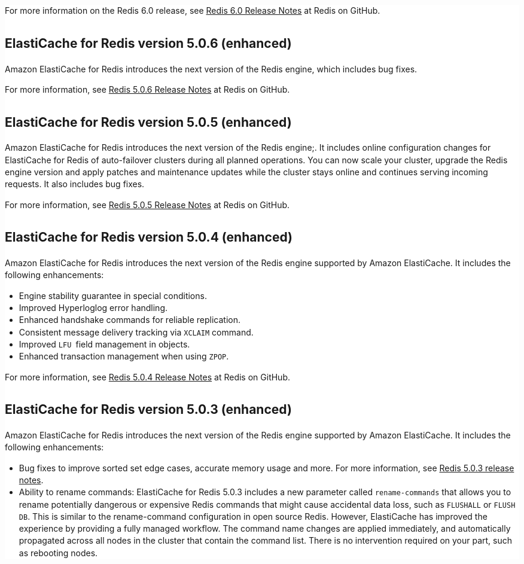 For more information on the Redis 6\.0 release, see [Redis 6\.0 Release Notes](https://raw.githubusercontent.com/antirez/redis/6.0/00-RELEASENOTES) at Redis on GitHub\.

## ElastiCache for Redis version 5\.0\.6 \(enhanced\)<a name="redis-version-5-0.6"></a>

Amazon ElastiCache for Redis introduces the next version of the Redis engine, which includes bug fixes\. 

For more information, see [Redis 5\.0\.6 Release Notes](https://raw.githubusercontent.com/antirez/redis/5.0/00-RELEASENOTES) at Redis on GitHub\.

## ElastiCache for Redis version 5\.0\.5 \(enhanced\)<a name="redis-version-5-0.5"></a>

Amazon ElastiCache for Redis introduces the next version of the Redis engine;\. It includes online configuration changes for ElastiCache for Redis of auto\-failover clusters during all planned operations\. You can now scale your cluster, upgrade the Redis engine version and apply patches and maintenance updates while the cluster stays online and continues serving incoming requests\. It also includes bug fixes\.

For more information, see [Redis 5\.0\.5 Release Notes](https://raw.githubusercontent.com/antirez/redis/5.0/00-RELEASENOTES) at Redis on GitHub\.

## ElastiCache for Redis version 5\.0\.4 \(enhanced\)<a name="redis-version-5-0.4"></a>

Amazon ElastiCache for Redis introduces the next version of the Redis engine supported by Amazon ElastiCache\. It includes the following enhancements:
+ Engine stability guarantee in special conditions\.
+ Improved Hyperloglog error handling\.
+ Enhanced handshake commands for reliable replication\.
+ Consistent message delivery tracking via `XCLAIM` command\.
+ Improved `LFU `field management in objects\.
+ Enhanced transaction management when using `ZPOP`\. 

For more information, see [Redis 5\.0\.4 Release Notes](https://raw.githubusercontent.com/antirez/redis/5.0/00-RELEASENOTES) at Redis on GitHub\.

## ElastiCache for Redis version 5\.0\.3 \(enhanced\)<a name="redis-version-5-0.3"></a>

Amazon ElastiCache for Redis introduces the next version of the Redis engine supported by Amazon ElastiCache\. It includes the following enhancements:
+ Bug fixes to improve sorted set edge cases, accurate memory usage and more\. For more information, see [Redis 5\.0\.3 release notes](https://raw.githubusercontent.com/antirez/redis/5.0/00-RELEASENOTES)\.
+ Ability to rename commands: ElastiCache for Redis 5\.0\.3 includes a new parameter called `rename-commands` that allows you to rename potentially dangerous or expensive Redis commands that might cause accidental data loss, such as `FLUSHALL` or `FLUSHDB`\. This is similar to the rename\-command configuration in open source Redis\. However, ElastiCache has improved the experience by providing a fully managed workflow\. The command name changes are applied immediately, and automatically propagated across all nodes in the cluster that contain the command list\. There is no intervention required on your part, such as rebooting nodes\. 
